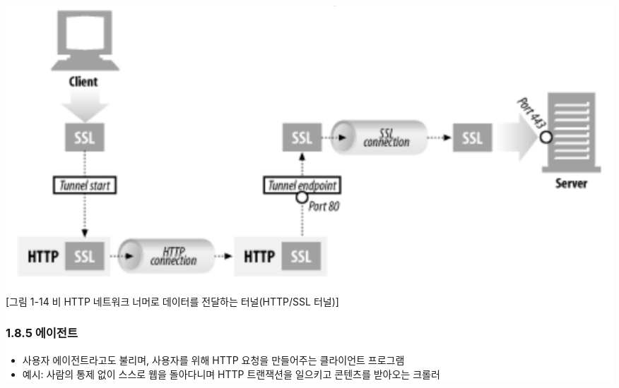 ![](../images/1-14.png)

[그림 1-14 비 HTTP 네트워크 너머로 데이터를 전달하는 터널(HTTP/SSL 터널)]

### 1.8.5 에이전트
- 사용자 에이전트라고도 불리며, 사용자를 위해 HTTP 요청을 만들어주는 클라이언트 프로그램
- 예시: 사람의 통제 없이 스스로 웹을 돌아다니며 HTTP 트랜잭션을 일으키고 콘텐츠를 받아오는 크롤러
